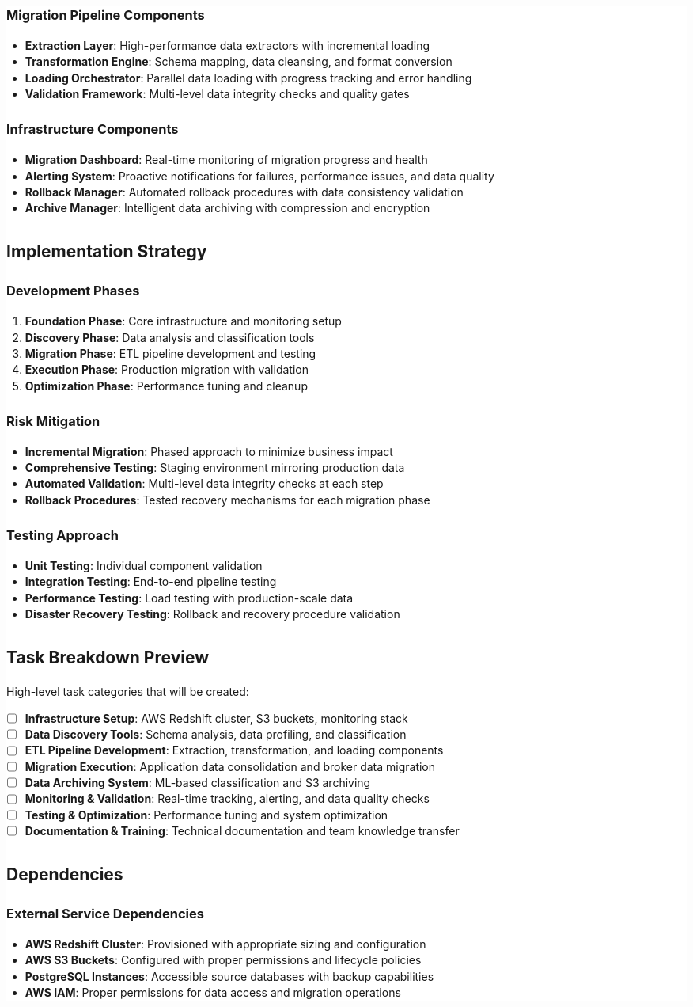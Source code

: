 ### Migration Pipeline Components
- **Extraction Layer**: High-performance data extractors with incremental loading
- **Transformation Engine**: Schema mapping, data cleansing, and format conversion
- **Loading Orchestrator**: Parallel data loading with progress tracking and error handling
- **Validation Framework**: Multi-level data integrity checks and quality gates

### Infrastructure Components
- **Migration Dashboard**: Real-time monitoring of migration progress and health
- **Alerting System**: Proactive notifications for failures, performance issues, and data quality
- **Rollback Manager**: Automated rollback procedures with data consistency validation
- **Archive Manager**: Intelligent data archiving with compression and encryption

## Implementation Strategy

### Development Phases
1. **Foundation Phase**: Core infrastructure and monitoring setup
2. **Discovery Phase**: Data analysis and classification tools
3. **Migration Phase**: ETL pipeline development and testing
4. **Execution Phase**: Production migration with validation
5. **Optimization Phase**: Performance tuning and cleanup

### Risk Mitigation
- **Incremental Migration**: Phased approach to minimize business impact
- **Comprehensive Testing**: Staging environment mirroring production data
- **Automated Validation**: Multi-level data integrity checks at each step
- **Rollback Procedures**: Tested recovery mechanisms for each migration phase

### Testing Approach
- **Unit Testing**: Individual component validation
- **Integration Testing**: End-to-end pipeline testing
- **Performance Testing**: Load testing with production-scale data
- **Disaster Recovery Testing**: Rollback and recovery procedure validation

## Task Breakdown Preview

High-level task categories that will be created:
- [ ] **Infrastructure Setup**: AWS Redshift cluster, S3 buckets, monitoring stack
- [ ] **Data Discovery Tools**: Schema analysis, data profiling, and classification
- [ ] **ETL Pipeline Development**: Extraction, transformation, and loading components
- [ ] **Migration Execution**: Application data consolidation and broker data migration
- [ ] **Data Archiving System**: ML-based classification and S3 archiving
- [ ] **Monitoring & Validation**: Real-time tracking, alerting, and data quality checks
- [ ] **Testing & Optimization**: Performance tuning and system optimization
- [ ] **Documentation & Training**: Technical documentation and team knowledge transfer

## Dependencies

### External Service Dependencies
- **AWS Redshift Cluster**: Provisioned with appropriate sizing and configuration
- **AWS S3 Buckets**: Configured with proper permissions and lifecycle policies
- **PostgreSQL Instances**: Accessible source databases with backup capabilities
- **AWS IAM**: Proper permissions for data access and migration operations
